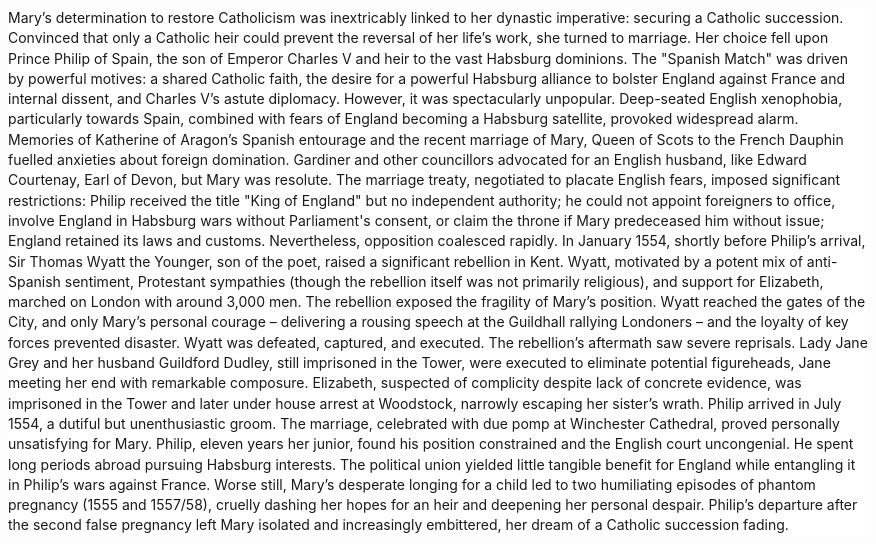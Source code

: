 Mary’s determination to restore Catholicism was inextricably linked to her dynastic imperative: securing a Catholic succession. Convinced that only a Catholic heir could prevent the reversal of her life’s work, she turned to marriage. Her choice fell upon Prince Philip of Spain, the son of Emperor Charles V and heir to the vast Habsburg dominions. The "Spanish Match" was driven by powerful motives: a shared Catholic faith, the desire for a powerful Habsburg alliance to bolster England against France and internal dissent, and Charles V’s astute diplomacy. However, it was spectacularly unpopular. Deep-seated English xenophobia, particularly towards Spain, combined with fears of England becoming a Habsburg satellite, provoked widespread alarm. Memories of Katherine of Aragon’s Spanish entourage and the recent marriage of Mary, Queen of Scots to the French Dauphin fuelled anxieties about foreign domination. Gardiner and other councillors advocated for an English husband, like Edward Courtenay, Earl of Devon, but Mary was resolute. The marriage treaty, negotiated to placate English fears, imposed significant restrictions: Philip received the title "King of England" but no independent authority; he could not appoint foreigners to office, involve England in Habsburg wars without Parliament's consent, or claim the throne if Mary predeceased him without issue; England retained its laws and customs. Nevertheless, opposition coalesced rapidly. In January 1554, shortly before Philip’s arrival, Sir Thomas Wyatt the Younger, son of the poet, raised a significant rebellion in Kent. Wyatt, motivated by a potent mix of anti-Spanish sentiment, Protestant sympathies (though the rebellion itself was not primarily religious), and support for Elizabeth, marched on London with around 3,000 men. The rebellion exposed the fragility of Mary’s position. Wyatt reached the gates of the City, and only Mary’s personal courage – delivering a rousing speech at the Guildhall rallying Londoners – and the loyalty of key forces prevented disaster. Wyatt was defeated, captured, and executed. The rebellion’s aftermath saw severe reprisals. Lady Jane Grey and her husband Guildford Dudley, still imprisoned in the Tower, were executed to eliminate potential figureheads, Jane meeting her end with remarkable composure. Elizabeth, suspected of complicity despite lack of concrete evidence, was imprisoned in the Tower and later under house arrest at Woodstock, narrowly escaping her sister’s wrath. Philip arrived in July 1554, a dutiful but unenthusiastic groom. The marriage, celebrated with due pomp at Winchester Cathedral, proved personally unsatisfying for Mary. Philip, eleven years her junior, found his position constrained and the English court uncongenial. He spent long periods abroad pursuing Habsburg interests. The political union yielded little tangible benefit for England while entangling it in Philip’s wars against France. Worse still, Mary’s desperate longing for a child led to two humiliating episodes of phantom pregnancy (1555 and 1557/58), cruelly dashing her hopes for an heir and deepening her personal despair. Philip’s departure after the second false pregnancy left Mary isolated and increasingly embittered, her dream of a Catholic succession fading.
